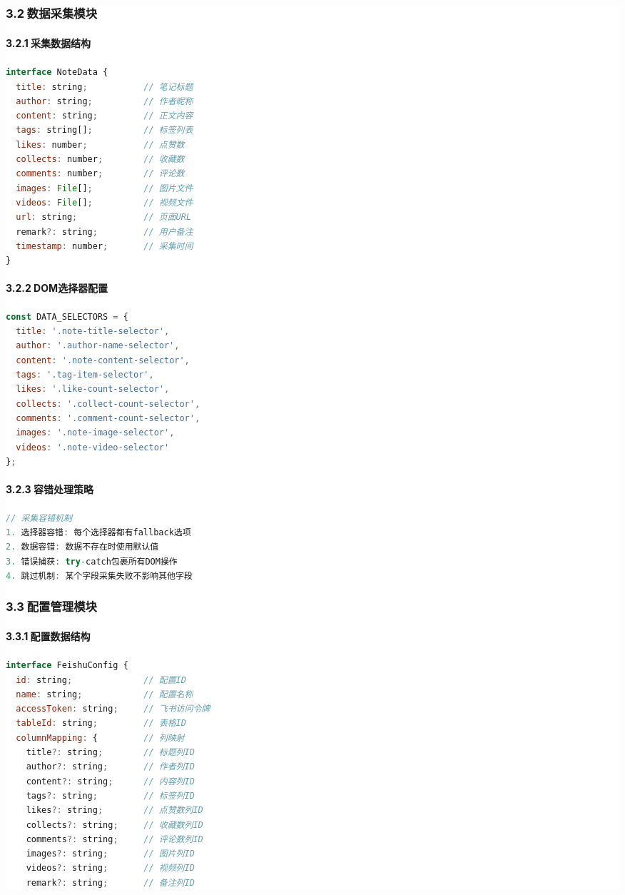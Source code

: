 ### 3.2 数据采集模块

#### 3.2.1 采集数据结构
```javascript
interface NoteData {
  title: string;           // 笔记标题
  author: string;          // 作者昵称
  content: string;         // 正文内容
  tags: string[];          // 标签列表
  likes: number;           // 点赞数
  collects: number;        // 收藏数
  comments: number;        // 评论数
  images: File[];          // 图片文件
  videos: File[];          // 视频文件
  url: string;             // 页面URL
  remark?: string;         // 用户备注
  timestamp: number;       // 采集时间
}
```

#### 3.2.2 DOM选择器配置
```javascript
const DATA_SELECTORS = {
  title: '.note-title-selector',
  author: '.author-name-selector', 
  content: '.note-content-selector',
  tags: '.tag-item-selector',
  likes: '.like-count-selector',
  collects: '.collect-count-selector',
  comments: '.comment-count-selector',
  images: '.note-image-selector',
  videos: '.note-video-selector'
};
```

#### 3.2.3 容错处理策略
```javascript
// 采集容错机制
1. 选择器容错: 每个选择器都有fallback选项
2. 数据容错: 数据不存在时使用默认值
3. 错误捕获: try-catch包裹所有DOM操作
4. 跳过机制: 某个字段采集失败不影响其他字段
```

### 3.3 配置管理模块

#### 3.3.1 配置数据结构
```javascript
interface FeishuConfig {
  id: string;              // 配置ID
  name: string;            // 配置名称
  accessToken: string;     // 飞书访问令牌
  tableId: string;         // 表格ID
  columnMapping: {         // 列映射
    title?: string;        // 标题列ID
    author?: string;       // 作者列ID
    content?: string;      // 内容列ID
    tags?: string;         // 标签列ID
    likes?: string;        // 点赞数列ID
    collects?: string;     // 收藏数列ID
    comments?: string;     // 评论数列ID
    images?: string;       // 图片列ID
    videos?: string;       // 视频列ID
    remark?: string;       // 备注列ID
```